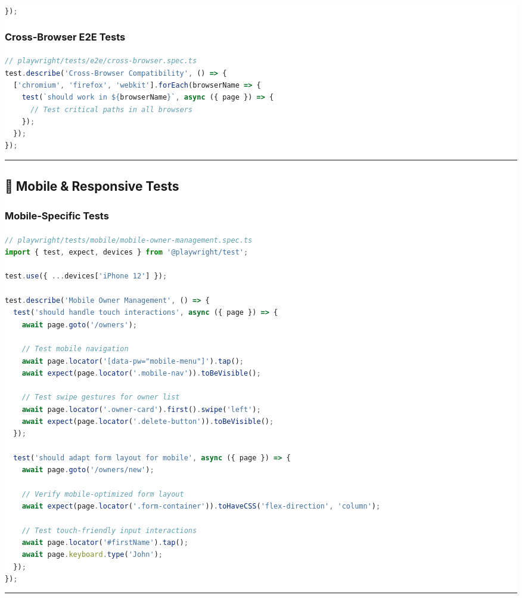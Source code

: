 ```typescript
});
```

### Cross-Browser E2E Tests
```typescript
// playwright/tests/e2e/cross-browser.spec.ts
test.describe('Cross-Browser Compatibility', () => {
  ['chromium', 'firefox', 'webkit'].forEach(browserName => {
    test(`should work in ${browserName}`, async ({ page }) => {
      // Test critical paths in all browsers
    });
  });
});
```

---

## 📱 **Mobile & Responsive Tests**

### Mobile-Specific Tests
```typescript
// playwright/tests/mobile/mobile-owner-management.spec.ts
import { test, expect, devices } from '@playwright/test';

test.use({ ...devices['iPhone 12'] });

test.describe('Mobile Owner Management', () => {
  test('should handle touch interactions', async ({ page }) => {
    await page.goto('/owners');
    
    // Test mobile navigation
    await page.locator('[data-pw="mobile-menu"]').tap();
    await expect(page.locator('.mobile-nav')).toBeVisible();
    
    // Test swipe gestures for owner list
    await page.locator('.owner-card').first().swipe('left');
    await expect(page.locator('.delete-button')).toBeVisible();
  });
  
  test('should adapt form layout for mobile', async ({ page }) => {
    await page.goto('/owners/new');
    
    // Verify mobile-optimized form layout
    await expect(page.locator('.form-container')).toHaveCSS('flex-direction', 'column');
    
    // Test touch-friendly input interactions
    await page.locator('#firstName').tap();
    await page.keyboard.type('John');
  });
});
```

---